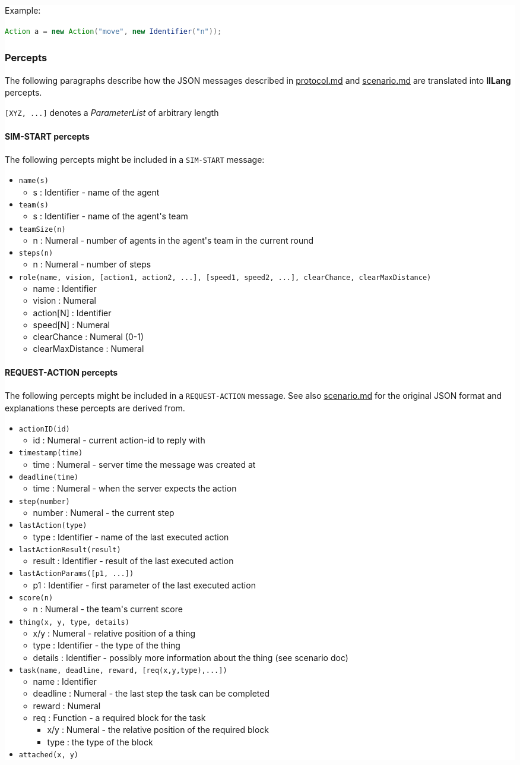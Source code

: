 Example:

```Java
Action a = new Action("move", new Identifier("n"));
```

### Percepts

The following paragraphs describe how the JSON messages described in [protocol.md](protocol.md) and [scenario.md](scenario.md) are translated into __IILang__ percepts.

`[XYZ, ...]` denotes a _ParameterList_ of arbitrary length

#### SIM-START percepts

The following percepts might be included in a `SIM-START` message:

* `name(s)`
  * s : Identifier - name of the agent
* `team(s)`
  * s : Identifier - name of the agent's team
* `teamSize(n)`
  * n : Numeral - number of agents in the agent's team in the current round
* `steps(n)`
  * n : Numeral - number of steps
* `role(name, vision, [action1, action2, ...], [speed1, speed2, ...], clearChance, clearMaxDistance)`
  * name : Identifier
  * vision : Numeral
  * action[N] : Identifier
  * speed[N] : Numeral
  * clearChance : Numeral (0-1)
  * clearMaxDistance : Numeral

#### REQUEST-ACTION percepts

The following percepts might be included in a `REQUEST-ACTION` message. See also [scenario.md](scenario.md) for the original JSON format and explanations these percepts are derived from.

* `actionID(id)`
  * id : Numeral - current action-id to reply with
* `timestamp(time)`
  * time : Numeral - server time the message was created at
* `deadline(time)`
  * time : Numeral - when the server expects the action
* `step(number)`
  * number : Numeral - the current step
* `lastAction(type)`
  * type : Identifier - name of the last executed action
* `lastActionResult(result)`
  * result : Identifier - result of the last executed action
* `lastActionParams([p1, ...])`
  * p1 : Identifier - first parameter of the last executed action
* `score(n)`
  * n : Numeral - the team's current score
* `thing(x, y, type, details)`
  * x/y : Numeral - relative position of a thing
  * type : Identifier - the type of the thing
  * details : Identifier - possibly more information about the thing (see scenario doc)
* `task(name, deadline, reward, [req(x,y,type),...])`
  * name : Identifier
  * deadline : Numeral - the last step the task can be completed
  * reward : Numeral
  * req : Function - a required block for the task
    * x/y : Numeral - the relative position of the required block
    * type : the type of the block
* `attached(x, y)`